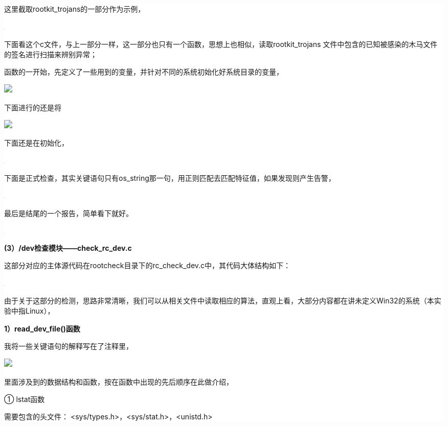 这里截取rootkit_trojans的一部分作为示例，

[![](data:image/png;base64,iVBORw0KGgoAAAANSUhEUgAAAAEAAAABCAYAAAAfFcSJAAAAAXNSR0IArs4c6QAAAARnQU1BAACxjwv8YQUAAAAJcEhZcwAADsQAAA7EAZUrDhsAAAANSURBVBhXYzh8+PB/AAffA0nNPuCLAAAAAElFTkSuQmCC)](https://p1.ssl.qhimg.com/t0125af252c39a99c4f.jpg)

下面看这个c文件，与上一部分一样，这一部分也只有一个函数，思想上也相似，读取rootkit_trojans 文件中包含的已知被感染的木马文件的签名进行扫描来辨别异常；

函数的一开始，先定义了一些用到的变量，并针对不同的系统初始化好系统目录的变量，

[![](https://p1.ssl.qhimg.com/t01f5653b77c9841e60.jpg)](https://p1.ssl.qhimg.com/t01f5653b77c9841e60.jpg)

下面进行的还是将

[![](https://p5.ssl.qhimg.com/t012ac9daca26013cca.jpg)](https://p5.ssl.qhimg.com/t012ac9daca26013cca.jpg)

下面还是在初始化，

[![](data:image/png;base64,iVBORw0KGgoAAAANSUhEUgAAAAEAAAABCAYAAAAfFcSJAAAAAXNSR0IArs4c6QAAAARnQU1BAACxjwv8YQUAAAAJcEhZcwAADsQAAA7EAZUrDhsAAAANSURBVBhXYzh8+PB/AAffA0nNPuCLAAAAAElFTkSuQmCC)](https://p1.ssl.qhimg.com/t01257c1ab68c6991a3.jpg)

下面是正式检查，其实关键语句只有os_string那一句，用正则匹配去匹配特征值，如果发现则产生告警，

[![](data:image/png;base64,iVBORw0KGgoAAAANSUhEUgAAAAEAAAABCAYAAAAfFcSJAAAAAXNSR0IArs4c6QAAAARnQU1BAACxjwv8YQUAAAAJcEhZcwAADsQAAA7EAZUrDhsAAAANSURBVBhXYzh8+PB/AAffA0nNPuCLAAAAAElFTkSuQmCC)](https://p4.ssl.qhimg.com/t01f41211b75cfaded4.jpg)

最后是结尾的一个报告，简单看下就好。

[![](data:image/png;base64,iVBORw0KGgoAAAANSUhEUgAAAAEAAAABCAYAAAAfFcSJAAAAAXNSR0IArs4c6QAAAARnQU1BAACxjwv8YQUAAAAJcEhZcwAADsQAAA7EAZUrDhsAAAANSURBVBhXYzh8+PB/AAffA0nNPuCLAAAAAElFTkSuQmCC)](https://p4.ssl.qhimg.com/t01e81b89113f01e3e7.jpg)

<a class="reference-link" name="(3%EF%BC%89/dev%E6%A3%80%E6%9F%A5%E6%A8%A1%E5%9D%97%E2%80%94%E2%80%94check_rc_dev.c"></a>**(3）/dev检查模块——check_rc_dev.c**

这部分对应的主体源代码在rootcheck目录下的rc_check_dev.c中，其代码大体结构如下：

[![](data:image/png;base64,iVBORw0KGgoAAAANSUhEUgAAAAEAAAABCAYAAAAfFcSJAAAAAXNSR0IArs4c6QAAAARnQU1BAACxjwv8YQUAAAAJcEhZcwAADsQAAA7EAZUrDhsAAAANSURBVBhXYzh8+PB/AAffA0nNPuCLAAAAAElFTkSuQmCC)](https://p5.ssl.qhimg.com/t0166cee00ee973013d.jpg)

由于关于这部分的检测，思路非常清晰，我们可以从相关文件中读取相应的算法，直观上看，大部分内容都在讲未定义Win32的系统（本实验中指Linux），

<a class="reference-link" name="1%EF%BC%89read_dev_file()%E5%87%BD%E6%95%B0"></a>**1）read_dev_file()函数**

我将一些关键语句的解释写在了注释里，

[![](https://p0.ssl.qhimg.com/t01fc0663f649da779b.jpg)](https://p0.ssl.qhimg.com/t01fc0663f649da779b.jpg)

里面涉及到的数据结构和函数，按在函数中出现的先后顺序在此做介绍，

① lstat函数

需要包含的头文件： &lt;sys/types.h&gt;，&lt;sys/stat.h&gt;，&lt;unistd.h&gt;
